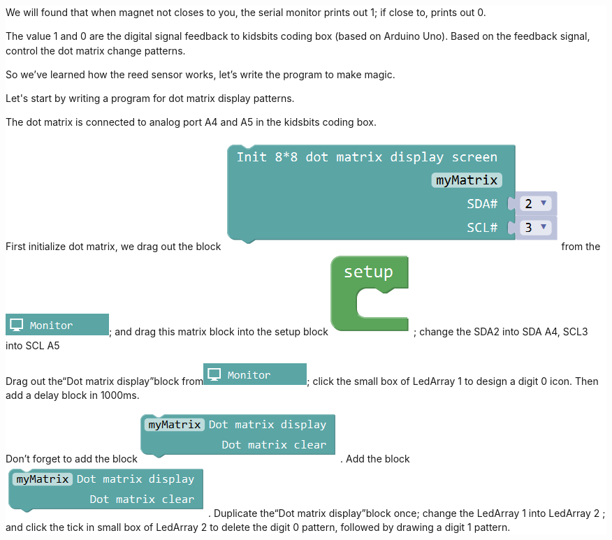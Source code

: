 We will found that when magnet not closes to you, the serial monitor prints out
1; if close to, prints out 0.

The value 1 and 0 are the digital signal feedback to kidsbits coding box (based
on Arduino Uno). Based on the feedback signal, control the dot matrix change
patterns.

So we’ve learned how the reed sensor works, let’s write the program to make
magic.

Let's start by writing a program for dot matrix display patterns.

The dot matrix is connected to analog port A4 and A5 in the kidsbits coding box.

First initialize dot matrix, we drag out the
block![](media/1c09d51f76f3852b2919f213d4e1596a.png)from
the![](media/ee9407c4778de00b38410de18e5b4f4c.png); and drag this matrix block
into the setup block![](media/072687f095ea31612eef2b3c9f6eb57e.png); change the
SDA2 into SDA A4, SCL3 into SCL A5

Drag out the“Dot matrix display”block
from![](media/ee9407c4778de00b38410de18e5b4f4c.png); click the small box of
LedArray 1 to design a digit 0 icon. Then add a delay block in 1000ms.

Don’t forget to add the block![](media/e2c0c1df65fbee1fe0cb79b617099a10.png).
Add the block![](media/e2c0c1df65fbee1fe0cb79b617099a10.png). Duplicate the“Dot
matrix display”block once; change the LedArray 1 into LedArray 2 ; and click the
tick in small box of LedArray 2 to delete the digit 0 pattern, followed by
drawing a digit 1 pattern.
